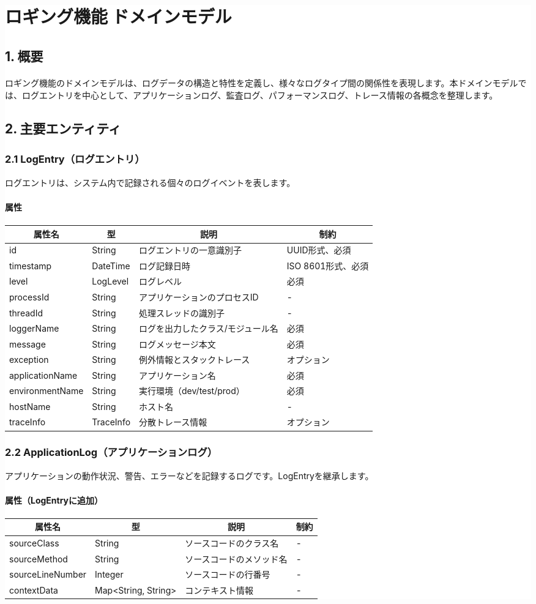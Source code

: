 # ロギング機能 ドメインモデル

## 1. 概要

ロギング機能のドメインモデルは、ログデータの構造と特性を定義し、様々なログタイプ間の関係性を表現します。本ドメインモデルでは、ログエントリを中心として、アプリケーションログ、監査ログ、パフォーマンスログ、トレース情報の各概念を整理します。

## 2. 主要エンティティ

### 2.1 LogEntry（ログエントリ）

ログエントリは、システム内で記録される個々のログイベントを表します。

#### 属性

| 属性名 | 型 | 説明 | 制約 |
|-------|---|------|------|
| id | String | ログエントリの一意識別子 | UUID形式、必須 |
| timestamp | DateTime | ログ記録日時 | ISO 8601形式、必須 |
| level | LogLevel | ログレベル | 必須 |
| processId | String | アプリケーションのプロセスID | - |
| threadId | String | 処理スレッドの識別子 | - |
| loggerName | String | ログを出力したクラス/モジュール名 | 必須 |
| message | String | ログメッセージ本文 | 必須 |
| exception | String | 例外情報とスタックトレース | オプション |
| applicationName | String | アプリケーション名 | 必須 |
| environmentName | String | 実行環境（dev/test/prod） | 必須 |
| hostName | String | ホスト名 | - |
| traceInfo | TraceInfo | 分散トレース情報 | オプション |

### 2.2 ApplicationLog（アプリケーションログ）

アプリケーションの動作状況、警告、エラーなどを記録するログです。LogEntryを継承します。

#### 属性（LogEntryに追加）

| 属性名 | 型 | 説明 | 制約 |
|-------|---|------|------|
| sourceClass | String | ソースコードのクラス名 | - |
| sourceMethod | String | ソースコードのメソッド名 | - |
| sourceLineNumber | Integer | ソースコードの行番号 | - |
| contextData | Map<String, String> | コンテキスト情報 | - |
